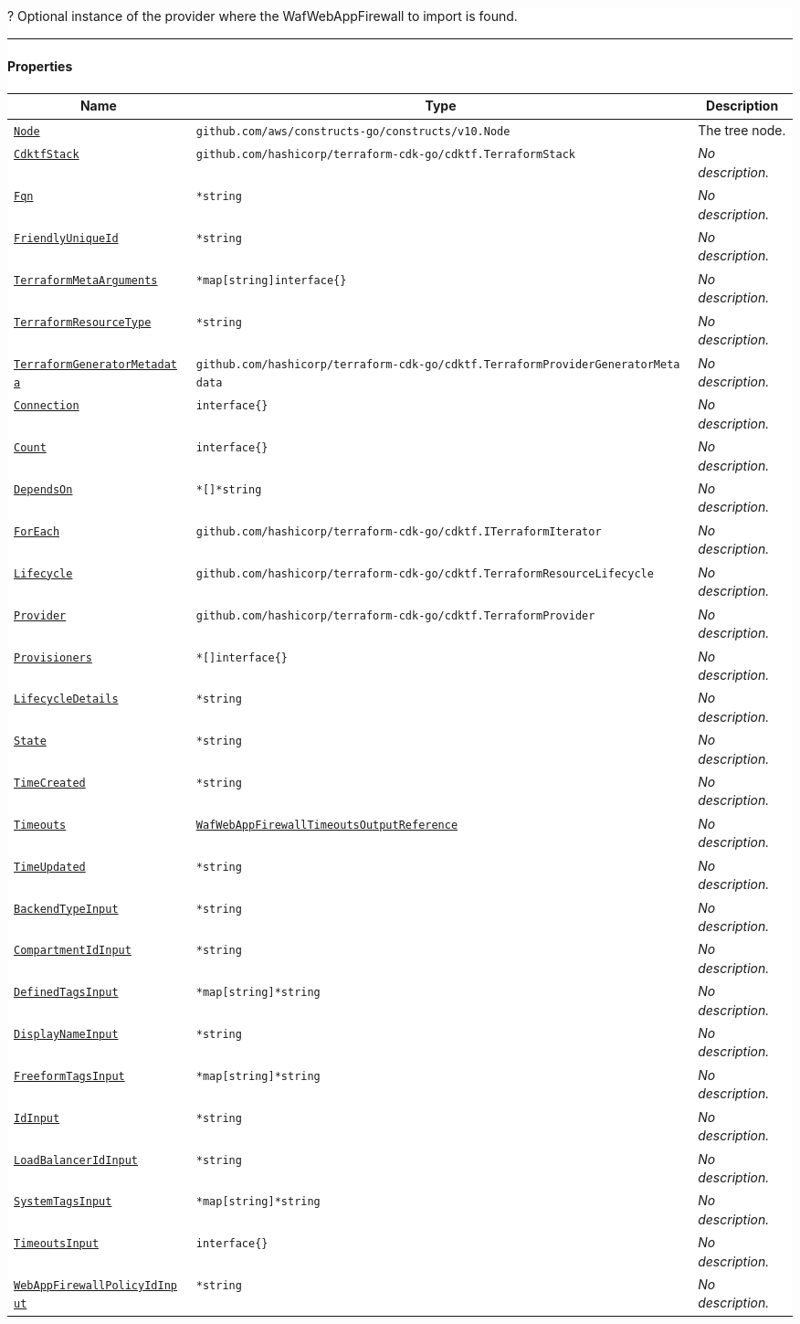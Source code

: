 ? Optional instance of the provider where the WafWebAppFirewall to import is found.

---

#### Properties <a name="Properties" id="Properties"></a>

| **Name** | **Type** | **Description** |
| --- | --- | --- |
| <code><a href="#rhizo-co-terraform-provider-oci.wafWebAppFirewall.WafWebAppFirewall.property.node">Node</a></code> | <code>github.com/aws/constructs-go/constructs/v10.Node</code> | The tree node. |
| <code><a href="#rhizo-co-terraform-provider-oci.wafWebAppFirewall.WafWebAppFirewall.property.cdktfStack">CdktfStack</a></code> | <code>github.com/hashicorp/terraform-cdk-go/cdktf.TerraformStack</code> | *No description.* |
| <code><a href="#rhizo-co-terraform-provider-oci.wafWebAppFirewall.WafWebAppFirewall.property.fqn">Fqn</a></code> | <code>*string</code> | *No description.* |
| <code><a href="#rhizo-co-terraform-provider-oci.wafWebAppFirewall.WafWebAppFirewall.property.friendlyUniqueId">FriendlyUniqueId</a></code> | <code>*string</code> | *No description.* |
| <code><a href="#rhizo-co-terraform-provider-oci.wafWebAppFirewall.WafWebAppFirewall.property.terraformMetaArguments">TerraformMetaArguments</a></code> | <code>*map[string]interface{}</code> | *No description.* |
| <code><a href="#rhizo-co-terraform-provider-oci.wafWebAppFirewall.WafWebAppFirewall.property.terraformResourceType">TerraformResourceType</a></code> | <code>*string</code> | *No description.* |
| <code><a href="#rhizo-co-terraform-provider-oci.wafWebAppFirewall.WafWebAppFirewall.property.terraformGeneratorMetadata">TerraformGeneratorMetadata</a></code> | <code>github.com/hashicorp/terraform-cdk-go/cdktf.TerraformProviderGeneratorMetadata</code> | *No description.* |
| <code><a href="#rhizo-co-terraform-provider-oci.wafWebAppFirewall.WafWebAppFirewall.property.connection">Connection</a></code> | <code>interface{}</code> | *No description.* |
| <code><a href="#rhizo-co-terraform-provider-oci.wafWebAppFirewall.WafWebAppFirewall.property.count">Count</a></code> | <code>interface{}</code> | *No description.* |
| <code><a href="#rhizo-co-terraform-provider-oci.wafWebAppFirewall.WafWebAppFirewall.property.dependsOn">DependsOn</a></code> | <code>*[]*string</code> | *No description.* |
| <code><a href="#rhizo-co-terraform-provider-oci.wafWebAppFirewall.WafWebAppFirewall.property.forEach">ForEach</a></code> | <code>github.com/hashicorp/terraform-cdk-go/cdktf.ITerraformIterator</code> | *No description.* |
| <code><a href="#rhizo-co-terraform-provider-oci.wafWebAppFirewall.WafWebAppFirewall.property.lifecycle">Lifecycle</a></code> | <code>github.com/hashicorp/terraform-cdk-go/cdktf.TerraformResourceLifecycle</code> | *No description.* |
| <code><a href="#rhizo-co-terraform-provider-oci.wafWebAppFirewall.WafWebAppFirewall.property.provider">Provider</a></code> | <code>github.com/hashicorp/terraform-cdk-go/cdktf.TerraformProvider</code> | *No description.* |
| <code><a href="#rhizo-co-terraform-provider-oci.wafWebAppFirewall.WafWebAppFirewall.property.provisioners">Provisioners</a></code> | <code>*[]interface{}</code> | *No description.* |
| <code><a href="#rhizo-co-terraform-provider-oci.wafWebAppFirewall.WafWebAppFirewall.property.lifecycleDetails">LifecycleDetails</a></code> | <code>*string</code> | *No description.* |
| <code><a href="#rhizo-co-terraform-provider-oci.wafWebAppFirewall.WafWebAppFirewall.property.state">State</a></code> | <code>*string</code> | *No description.* |
| <code><a href="#rhizo-co-terraform-provider-oci.wafWebAppFirewall.WafWebAppFirewall.property.timeCreated">TimeCreated</a></code> | <code>*string</code> | *No description.* |
| <code><a href="#rhizo-co-terraform-provider-oci.wafWebAppFirewall.WafWebAppFirewall.property.timeouts">Timeouts</a></code> | <code><a href="#rhizo-co-terraform-provider-oci.wafWebAppFirewall.WafWebAppFirewallTimeoutsOutputReference">WafWebAppFirewallTimeoutsOutputReference</a></code> | *No description.* |
| <code><a href="#rhizo-co-terraform-provider-oci.wafWebAppFirewall.WafWebAppFirewall.property.timeUpdated">TimeUpdated</a></code> | <code>*string</code> | *No description.* |
| <code><a href="#rhizo-co-terraform-provider-oci.wafWebAppFirewall.WafWebAppFirewall.property.backendTypeInput">BackendTypeInput</a></code> | <code>*string</code> | *No description.* |
| <code><a href="#rhizo-co-terraform-provider-oci.wafWebAppFirewall.WafWebAppFirewall.property.compartmentIdInput">CompartmentIdInput</a></code> | <code>*string</code> | *No description.* |
| <code><a href="#rhizo-co-terraform-provider-oci.wafWebAppFirewall.WafWebAppFirewall.property.definedTagsInput">DefinedTagsInput</a></code> | <code>*map[string]*string</code> | *No description.* |
| <code><a href="#rhizo-co-terraform-provider-oci.wafWebAppFirewall.WafWebAppFirewall.property.displayNameInput">DisplayNameInput</a></code> | <code>*string</code> | *No description.* |
| <code><a href="#rhizo-co-terraform-provider-oci.wafWebAppFirewall.WafWebAppFirewall.property.freeformTagsInput">FreeformTagsInput</a></code> | <code>*map[string]*string</code> | *No description.* |
| <code><a href="#rhizo-co-terraform-provider-oci.wafWebAppFirewall.WafWebAppFirewall.property.idInput">IdInput</a></code> | <code>*string</code> | *No description.* |
| <code><a href="#rhizo-co-terraform-provider-oci.wafWebAppFirewall.WafWebAppFirewall.property.loadBalancerIdInput">LoadBalancerIdInput</a></code> | <code>*string</code> | *No description.* |
| <code><a href="#rhizo-co-terraform-provider-oci.wafWebAppFirewall.WafWebAppFirewall.property.systemTagsInput">SystemTagsInput</a></code> | <code>*map[string]*string</code> | *No description.* |
| <code><a href="#rhizo-co-terraform-provider-oci.wafWebAppFirewall.WafWebAppFirewall.property.timeoutsInput">TimeoutsInput</a></code> | <code>interface{}</code> | *No description.* |
| <code><a href="#rhizo-co-terraform-provider-oci.wafWebAppFirewall.WafWebAppFirewall.property.webAppFirewallPolicyIdInput">WebAppFirewallPolicyIdInput</a></code> | <code>*string</code> | *No description.* |